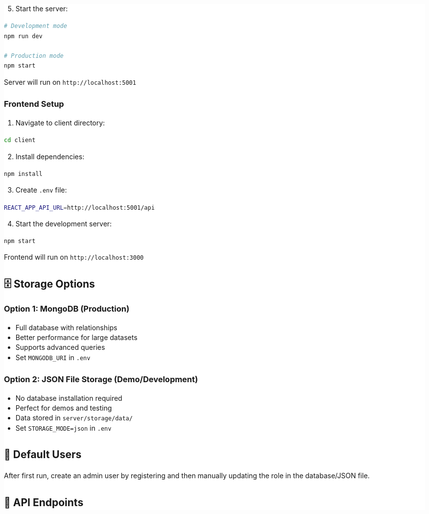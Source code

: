 5. Start the server:
```bash
# Development mode
npm run dev

# Production mode
npm start
```

Server will run on `http://localhost:5001`

### Frontend Setup

1. Navigate to client directory:
```bash
cd client
```

2. Install dependencies:
```bash
npm install
```

3. Create `.env` file:
```bash
REACT_APP_API_URL=http://localhost:5001/api
```

4. Start the development server:
```bash
npm start
```

Frontend will run on `http://localhost:3000`

## 🗄️ Storage Options

### Option 1: MongoDB (Production)
- Full database with relationships
- Better performance for large datasets
- Supports advanced queries
- Set `MONGODB_URI` in `.env`

### Option 2: JSON File Storage (Demo/Development)
- No database installation required
- Perfect for demos and testing
- Data stored in `server/storage/data/`
- Set `STORAGE_MODE=json` in `.env`

## 👤 Default Users

After first run, create an admin user by registering and then manually updating the role in the database/JSON file.

## 🔑 API Endpoints
